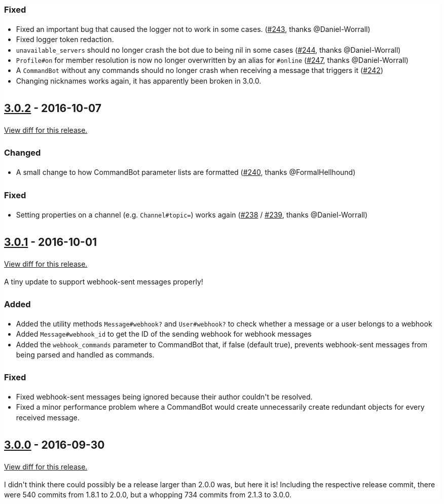 ### Fixed
- Fixed an important bug that caused the logger not to work in some cases. ([#243](https://github.com/discordrb/discordrb/pull/243), thanks @Daniel-Worrall)
- Fixed logger token redaction.
- `unavailable_servers` should no longer crash the bot due to being nil in some cases ([#244](https://github.com/discordrb/discordrb/pull/244), thanks @Daniel-Worrall)
- `Profile#on` for member resolution is now no longer overwritten by an alias for `#online` ([#247](https://github.com/discordrb/discordrb/pull/247), thanks @Daniel-Worrall)
- A `CommandBot` without any commands should no longer crash when receiving a message that triggers it ([#242](https://github.com/discordrb/discordrb/issues/242))
- Changing nicknames works again, it has apparently been broken in 3.0.0.

## [3.0.2] - 2016-10-07
[3.0.2]: https://github.com/discordrb/discordrb/releases/tag/v3.0.2

[View diff for this release.](https://github.com/discordrb/discordrb/compare/v3.0.1...v3.0.2)

### Changed
- A small change to how CommandBot parameter lists are formatted ([#240](https://github.com/discordrb/discordrb/pull/240), thanks @FormalHellhound)

### Fixed
- Setting properties on a channel (e.g. `Channel#topic=`) works again ([#238](https://github.com/discordrb/discordrb/issues/238) / [#239](https://github.com/discordrb/discordrb/pull/239), thanks @Daniel-Worrall)

## [3.0.1] - 2016-10-01
[3.0.1]: https://github.com/discordrb/discordrb/releases/tag/v3.0.1

[View diff for this release.](https://github.com/discordrb/discordrb/compare/v3.0.0...v3.0.1)

A tiny update to support webhook-sent messages properly!

### Added
- Added the utility methods `Message#webhook?` and `User#webhook?` to check whether a message or a user belongs to a webhook
- Added `Message#webhook_id` to get the ID of the sending webhook for webhook messages
- Added the `webhook_commands` parameter to CommandBot that, if false (default true), prevents webhook-sent messages from being parsed and handled as commands.

### Fixed
- Fixed webhook-sent messages being ignored because their author couldn't be resolved.
- Fixed a minor performance problem where a CommandBot would create unnecessarily create redundant objects for every received message.

## [3.0.0] - 2016-09-30
[3.0.0]: https://github.com/discordrb/discordrb/releases/tag/v3.0.0

[View diff for this release.](https://github.com/discordrb/discordrb/compare/v2.1.3...v3.0.0)

I didn't think there could possibly be a release larger than 2.0.0 was, but here it is! Including the respective release commit, there were 540 commits from 1.8.1 to 2.0.0, but a whopping 734 commits from 2.1.3 to 3.0.0.


[3.4.3]: https://github.com/shardlab/discordrb/releases/tag/v3.4.3
[3.4.2]: https://github.com/shardlab/discordrb/releases/tag/v3.4.2
[3.4.1]: https://github.com/shardlab/discordrb/releases/tag/v3.4.1
[3.4.0]: https://github.com/shardlab/discordrb/releases/tag/v3.3.0
[3.3.0]: https://github.com/discordrb/discordrb/releases/tag/v3.3.0
[3.2.1]: https://github.com/discordrb/discordrb/releases/tag/v3.2.1
[3.2.0.1]: https://github.com/discordrb/discordrb/releases/tag/v3.2.0.1
[3.2.0]: https://github.com/discordrb/discordrb/releases/tag/v3.2.0
[3.1.1]: https://github.com/discordrb/discordrb/releases/tag/v3.1.1
[3.1.0]: https://github.com/discordrb/discordrb/releases/tag/v3.1.0
[2.1.3]: https://github.com/discordrb/discordrb/releases/tag/v2.1.3
[2.1.2]: https://github.com/discordrb/discordrb/releases/tag/v2.1.2
[2.1.1]: https://github.com/discordrb/discordrb/releases/tag/v2.1.1
[2.1.0]: https://github.com/discordrb/discordrb/releases/tag/v2.1.0
[2.0.4]: https://github.com/discordrb/discordrb/releases/tag/v2.0.4
[2.0.3]: https://github.com/discordrb/discordrb/releases/tag/v2.0.3
[2.0.2]: https://github.com/discordrb/discordrb/releases/tag/v2.0.2
[2.0.1]: https://github.com/discordrb/discordrb/releases/tag/v2.0.1
[2.0.0]: https://github.com/discordrb/discordrb/releases/tag/v2.0.0
[1.8.1]: https://github.com/discordrb/discordrb/releases/tag/v1.8.1
[1.8.0]: https://github.com/discordrb/discordrb/releases/tag/v1.8.0
[1.7.5]: https://github.com/discordrb/discordrb/releases/tag/v1.7.5
[1.7.4]: https://github.com/discordrb/discordrb/releases/tag/v1.7.4
[1.7.3]: https://github.com/discordrb/discordrb/releases/tag/v1.7.3
[1.7.2]: https://github.com/discordrb/discordrb/releases/tag/v1.7.2
[1.7.1]: https://github.com/discordrb/discordrb/releases/tag/v1.7.1
[1.7.0]: https://github.com/discordrb/discordrb/releases/tag/v1.7.0
[1.6.6]: https://github.com/discordrb/discordrb/releases/tag/v1.6.6
[1.6.5]: https://github.com/discordrb/discordrb/releases/tag/v1.6.5
[1.6.4]: https://github.com/discordrb/discordrb/releases/tag/v1.6.4
[1.6.3]: https://github.com/discordrb/discordrb/releases/tag/v1.6.3
[1.6.2]: https://github.com/discordrb/discordrb/releases/tag/v1.6.2
[1.6.1]: https://github.com/discordrb/discordrb/releases/tag/v1.6.1
[1.6.0]: https://github.com/discordrb/discordrb/releases/tag/v1.6.0
[1.5.4]: https://github.com/discordrb/discordrb/releases/tag/v1.5.4
[1.5.3]: https://github.com/discordrb/discordrb/releases/tag/v1.5.3
[1.5.2]: https://github.com/discordrb/discordrb/releases/tag/v1.5.2
[1.5.1]: https://github.com/discordrb/discordrb/releases/tag/v1.5.1
[1.5.0]: https://github.com/discordrb/discordrb/releases/tag/v1.5.0
[1.4.8]: https://github.com/discordrb/discordrb/releases/tag/v1.4.8
[1.4.7]: https://github.com/discordrb/discordrb/releases/tag/v1.4.7
[1.4.6]: https://github.com/discordrb/discordrb/releases/tag/v1.4.6
[1.4.4]: https://github.com/discordrb/discordrb/releases/tag/v1.4.4
[1.4.3]: https://github.com/discordrb/discordrb/releases/tag/v1.4.3
[1.4.2]: https://github.com/discordrb/discordrb/releases/tag/v1.4.2
[1.4.1]: https://github.com/discordrb/discordrb/releases/tag/v1.4.1
[1.4.0]: https://github.com/discordrb/discordrb/releases/tag/v1.4.0
[1.3.12]: https://github.com/discordrb/discordrb/releases/tag/v1.3.12
[1.3.11]: https://github.com/discordrb/discordrb/releases/tag/v1.3.11
[1.3.10]: https://github.com/discordrb/discordrb/releases/tag/v1.3.10
[1.3.9]: https://github.com/discordrb/discordrb/releases/tag/v1.3.9
[1.3.8]: https://github.com/discordrb/discordrb/releases/tag/v1.3.8
[1.3.7]: https://github.com/discordrb/discordrb/releases/tag/v1.3.7
[1.3.6]: https://github.com/discordrb/discordrb/releases/tag/v1.3.6
[1.3.5]: https://github.com/discordrb/discordrb/releases/tag/v1.3.5